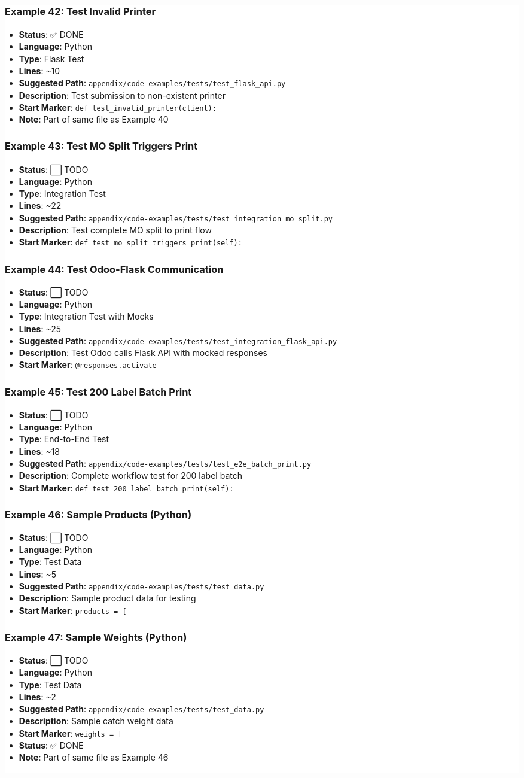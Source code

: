 ### Example 42: Test Invalid Printer
- **Status**: ✅ DONE
- **Language**: Python
- **Type**: Flask Test
- **Lines**: ~10
- **Suggested Path**: `appendix/code-examples/tests/test_flask_api.py`
- **Description**: Test submission to non-existent printer
- **Start Marker**: `def test_invalid_printer(client):`
- **Note**: Part of same file as Example 40

### Example 43: Test MO Split Triggers Print
- **Status**: ⬜ TODO
- **Language**: Python
- **Type**: Integration Test
- **Lines**: ~22
- **Suggested Path**: `appendix/code-examples/tests/test_integration_mo_split.py`
- **Description**: Test complete MO split to print flow
- **Start Marker**: `def test_mo_split_triggers_print(self):`

### Example 44: Test Odoo-Flask Communication
- **Status**: ⬜ TODO
- **Language**: Python
- **Type**: Integration Test with Mocks
- **Lines**: ~25
- **Suggested Path**: `appendix/code-examples/tests/test_integration_flask_api.py`
- **Description**: Test Odoo calls Flask API with mocked responses
- **Start Marker**: `@responses.activate`

### Example 45: Test 200 Label Batch Print
- **Status**: ⬜ TODO
- **Language**: Python
- **Type**: End-to-End Test
- **Lines**: ~18
- **Suggested Path**: `appendix/code-examples/tests/test_e2e_batch_print.py`
- **Description**: Complete workflow test for 200 label batch
- **Start Marker**: `def test_200_label_batch_print(self):`

### Example 46: Sample Products (Python)
- **Status**: ⬜ TODO
- **Language**: Python
- **Type**: Test Data
- **Lines**: ~5
- **Suggested Path**: `appendix/code-examples/tests/test_data.py`
- **Description**: Sample product data for testing
- **Start Marker**: `products = [`

### Example 47: Sample Weights (Python)
- **Status**: ⬜ TODO
- **Language**: Python
- **Type**: Test Data
- **Lines**: ~2
- **Suggested Path**: `appendix/code-examples/tests/test_data.py`
- **Description**: Sample catch weight data
- **Start Marker**: `weights = [`
- **Status**: ✅ DONE
- **Note**: Part of same file as Example 46

---